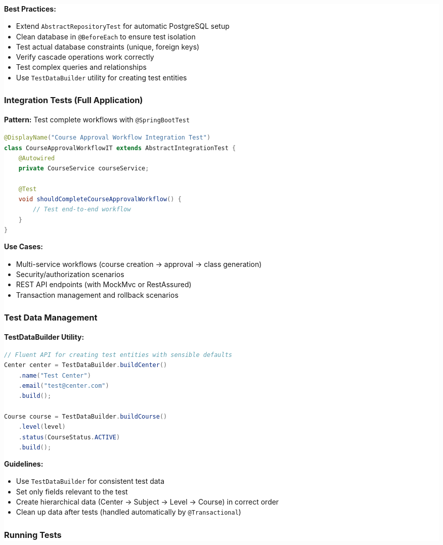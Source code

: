 **Best Practices:**
- Extend `AbstractRepositoryTest` for automatic PostgreSQL setup
- Clean database in `@BeforeEach` to ensure test isolation
- Test actual database constraints (unique, foreign keys)
- Verify cascade operations work correctly
- Test complex queries and relationships
- Use `TestDataBuilder` utility for creating test entities

### Integration Tests (Full Application)

**Pattern:** Test complete workflows with `@SpringBootTest`

```java
@DisplayName("Course Approval Workflow Integration Test")
class CourseApprovalWorkflowIT extends AbstractIntegrationTest {
    @Autowired
    private CourseService courseService;

    @Test
    void shouldCompleteCourseApprovalWorkflow() {
        // Test end-to-end workflow
    }
}
```

**Use Cases:**
- Multi-service workflows (course creation → approval → class generation)
- Security/authorization scenarios
- REST API endpoints (with MockMvc or RestAssured)
- Transaction management and rollback scenarios

### Test Data Management

**TestDataBuilder Utility:**
```java
// Fluent API for creating test entities with sensible defaults
Center center = TestDataBuilder.buildCenter()
    .name("Test Center")
    .email("test@center.com")
    .build();

Course course = TestDataBuilder.buildCourse()
    .level(level)
    .status(CourseStatus.ACTIVE)
    .build();
```

**Guidelines:**
- Use `TestDataBuilder` for consistent test data
- Set only fields relevant to the test
- Create hierarchical data (Center → Subject → Level → Course) in correct order
- Clean up data after tests (handled automatically by `@Transactional`)

### Running Tests
